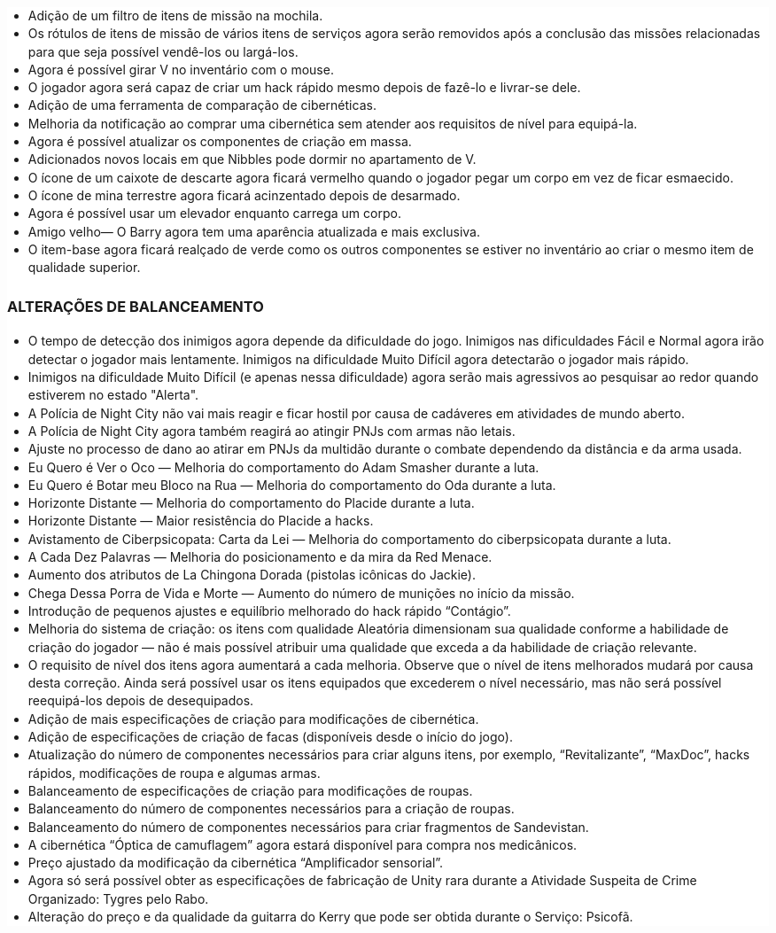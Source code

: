- Adição de um filtro de itens de missão na mochila.
- Os rótulos de itens de missão de vários itens de serviços agora serão removidos após a conclusão das missões relacionadas para que seja possível vendê-los ou largá-los.
- Agora é possível girar V no inventário com o mouse.
- O jogador agora será capaz de criar um hack rápido mesmo depois de fazê-lo e livrar-se dele.
- Adição de uma ferramenta de comparação de cibernéticas.
- Melhoria da notificação ao comprar uma cibernética sem atender aos requisitos de nível para equipá-la.
- Agora é possível atualizar os componentes de criação em massa.
- Adicionados novos locais em que Nibbles pode dormir no apartamento de V.
- O ícone de um caixote de descarte agora ficará vermelho quando o jogador pegar um corpo em vez de ficar esmaecido.
- O ícone de mina terrestre agora ficará acinzentado depois de desarmado.
- Agora é possível usar um elevador enquanto carrega um corpo.
- Amigo velho— O Barry agora tem uma aparência atualizada e mais exclusiva.
- O item-base agora ficará realçado de verde como os outros componentes se estiver no inventário ao criar o mesmo item de qualidade superior.

### ALTERAÇÕES DE BALANCEAMENTO

- O tempo de detecção dos inimigos agora depende da dificuldade do jogo. Inimigos nas dificuldades Fácil e Normal agora irão detectar o jogador mais lentamente. Inimigos na dificuldade Muito Difícil agora detectarão o jogador mais rápido.
- Inimigos na dificuldade Muito Difícil (e apenas nessa dificuldade) agora serão mais agressivos ao pesquisar ao redor quando estiverem no estado "Alerta".
- A Polícia de Night City não vai mais reagir e ficar hostil por causa de cadáveres em atividades de mundo aberto.
- A Polícia de Night City agora também reagirá ao atingir PNJs com armas não letais.
- Ajuste no processo de dano ao atirar em PNJs da multidão durante o combate dependendo da distância e da arma usada.
- Eu Quero é Ver o Oco — Melhoria do comportamento do Adam Smasher durante a luta.
- Eu Quero é Botar meu Bloco na Rua — Melhoria do comportamento do Oda durante a luta.
- Horizonte Distante — Melhoria do comportamento do Placide durante a luta.
- Horizonte Distante — Maior resistência do Placide a hacks.
- Avistamento de Ciberpsicopata: Carta da Lei — Melhoria do comportamento do ciberpsicopata durante a luta.
- A Cada Dez Palavras — Melhoria do posicionamento e da mira da Red Menace.
- Aumento dos atributos de La Chingona Dorada (pistolas icônicas do Jackie).
- Chega Dessa Porra de Vida e Morte — Aumento do número de munições no início da missão.
- Introdução de pequenos ajustes e equilíbrio melhorado do hack rápido “Contágio”.
- Melhoria do sistema de criação: os itens com qualidade Aleatória dimensionam sua qualidade conforme a habilidade de criação do jogador — não é mais possível atribuir uma qualidade que exceda a da habilidade de criação relevante.
- O requisito de nível dos itens agora aumentará a cada melhoria. Observe que o nível de itens melhorados mudará por causa desta correção. Ainda será possível usar os itens equipados que excederem o nível necessário, mas não será possível reequipá-los depois de desequipados.
- Adição de mais especificações de criação para modificações de cibernética.
- Adição de especificações de criação de facas (disponíveis desde o início do jogo).
- Atualização do número de componentes necessários para criar alguns itens, por exemplo, “Revitalizante”, “MaxDoc”, hacks rápidos, modificações de roupa e algumas armas.
- Balanceamento de especificações de criação para modificações de roupas.
- Balanceamento do número de componentes necessários para a criação de roupas.
- Balanceamento do número de componentes necessários para criar fragmentos de Sandevistan.
- A cibernética “Óptica de camuflagem” agora estará disponível para compra nos medicânicos.
- Preço ajustado da modificação da cibernética “Amplificador sensorial”.
- Agora só será possível obter as especificações de fabricação de Unity rara durante a Atividade Suspeita de Crime Organizado: Tygres pelo Rabo.
- Alteração do preço e da qualidade da guitarra do Kerry que pode ser obtida durante o Serviço: Psicofã.
